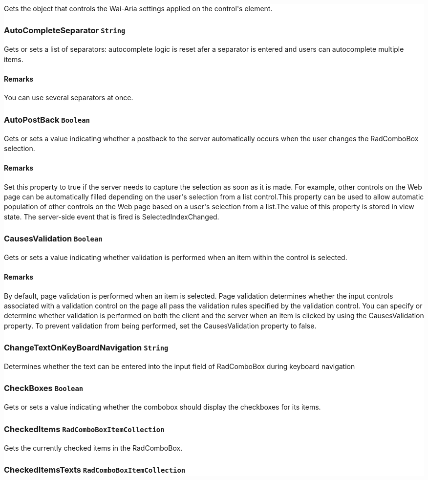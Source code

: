 Gets the object that controls the Wai-Aria settings applied on the control's element.

###  AutoCompleteSeparator `String`

Gets or sets a list of separators: autocomplete logic is reset afer a separator
            is entered and users can autocomplete multiple items.

#### Remarks
You can use several separators at once.

###  AutoPostBack `Boolean`

Gets or sets a value indicating whether a postback to the server automatically
            occurs when the user changes the RadComboBox selection.

#### Remarks
Set this property to true if the server needs to capture the selection
                as soon as it is made. For example, other controls on the Web page can be
                automatically filled depending on the user's selection from a list control.This property can be used to allow automatic population of other controls on
                the Web page based on a user's selection from a list.The value of this property is stored in view state.
                    The server-side event that is fired is
                    SelectedIndexChanged.

###  CausesValidation `Boolean`

Gets or sets a value indicating whether validation is performed when an item within
            the control is selected.

#### Remarks
By default, page validation is performed when an item is selected. Page
                validation determines whether the input controls associated with a validation
                control on the page all pass the validation rules specified by the validation
                control. You can specify or determine whether validation is performed on both the
                client and the server when an item is clicked by using the CausesValidation
                property. To prevent validation from being performed, set the
                CausesValidation property to false.

###  ChangeTextOnKeyBoardNavigation `String`

Determines whether the text can be entered into the input field of RadComboBox during keyboard navigation

###  CheckBoxes `Boolean`

Gets or sets a value indicating whether the combobox should display the checkboxes for its items.

###  CheckedItems `RadComboBoxItemCollection`

Gets the currently checked items in the RadComboBox.

###  CheckedItemsTexts `RadComboBoxItemCollection`
